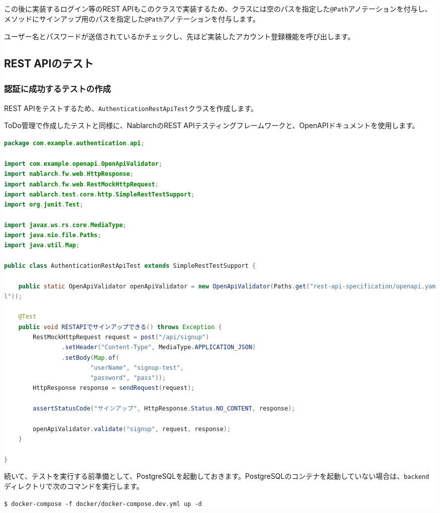 この後に実装するログイン等のREST APIもこのクラスで実装するため、クラスには空のパスを指定した`@Path`アノテーションを付与し、メソッドにサインアップ用のパスを指定した`@Path`アノテーションを付与します。

ユーザー名とパスワードが送信されているかチェックし、先ほど実装したアカウント登録機能を呼び出します。

## REST APIのテスト

### 認証に成功するテストの作成

REST APIをテストするため、`AuthenticationRestApiTest`クラスを作成します。

ToDo管理で作成したテストと同様に、NablarchのREST APIテスティングフレームワークと、OpenAPIドキュメントを使用します。

```java
package com.example.authentication.api;

import com.example.openapi.OpenApiValidator;
import nablarch.fw.web.HttpResponse;
import nablarch.fw.web.RestMockHttpRequest;
import nablarch.test.core.http.SimpleRestTestSupport;
import org.junit.Test;

import javax.ws.rs.core.MediaType;
import java.nio.file.Paths;
import java.util.Map;

public class AuthenticationRestApiTest extends SimpleRestTestSupport {

    public static OpenApiValidator openApiValidator = new OpenApiValidator(Paths.get("rest-api-specification/openapi.yaml"));

    @Test
    public void RESTAPIでサインアップできる() throws Exception {
        RestMockHttpRequest request = post("/api/signup")
                .setHeader("Content-Type", MediaType.APPLICATION_JSON)
                .setBody(Map.of(
                        "userName", "signup-test",
                        "password", "pass"));
        HttpResponse response = sendRequest(request);

        assertStatusCode("サインアップ", HttpResponse.Status.NO_CONTENT, response);

        openApiValidator.validate("signup", request, response);
    }

}
```

続いて、テストを実行する前準備として、PostgreSQLを起動しておきます。PostgreSQLのコンテナを起動していない場合は、`backend`ディレクトリで次のコマンドを実行します。

```
$ docker-compose -f docker/docker-compose.dev.yml up -d
```
